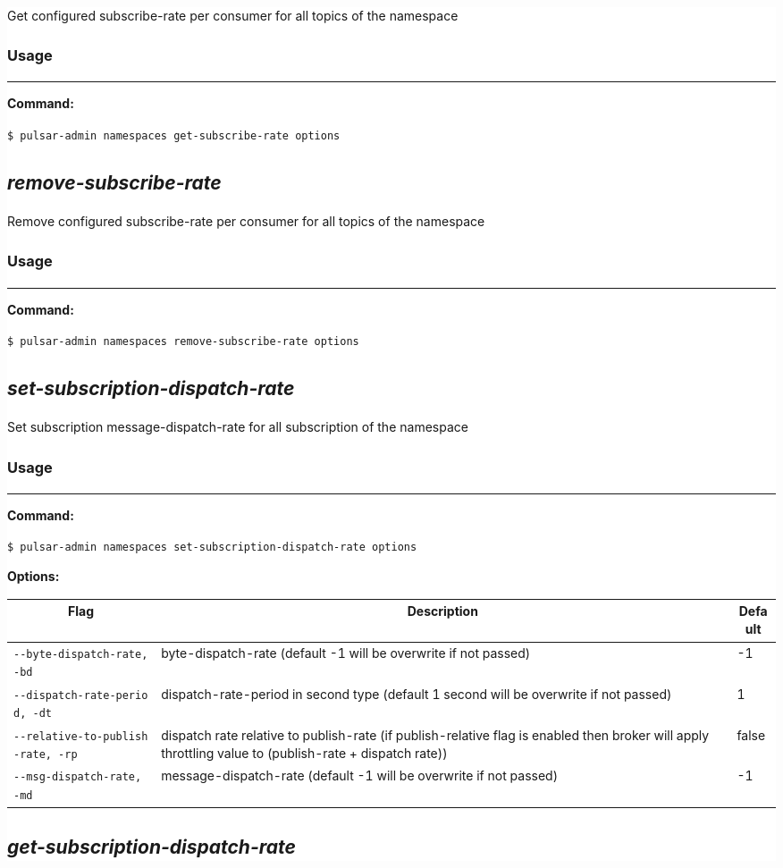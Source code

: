 Get configured subscribe-rate per consumer for all topics of the namespace

### Usage

------------

**Command:**

```bdocs-tab:example_shell
$ pulsar-admin namespaces get-subscribe-rate options
```



## <em>remove-subscribe-rate</em>

Remove configured subscribe-rate per consumer for all topics of the namespace

### Usage

------------

**Command:**

```bdocs-tab:example_shell
$ pulsar-admin namespaces remove-subscribe-rate options
```



## <em>set-subscription-dispatch-rate</em>

Set subscription message-dispatch-rate for all subscription of the namespace

### Usage

------------

**Command:**

```bdocs-tab:example_shell
$ pulsar-admin namespaces set-subscription-dispatch-rate options
```

**Options:**

|Flag|Description|Default|
|---|---|---|
| `--byte-dispatch-rate, -bd` | byte-dispatch-rate (default -1 will be overwrite if not passed)|-1||
| `--dispatch-rate-period, -dt` | dispatch-rate-period in second type (default 1 second will be overwrite if not passed)|1||
| `--relative-to-publish-rate, -rp` | dispatch rate relative to publish-rate (if publish-relative flag is enabled then broker will apply throttling value to (publish-rate + dispatch rate))|false||
| `--msg-dispatch-rate, -md` | message-dispatch-rate (default -1 will be overwrite if not passed)|-1||


## <em>get-subscription-dispatch-rate</em>
